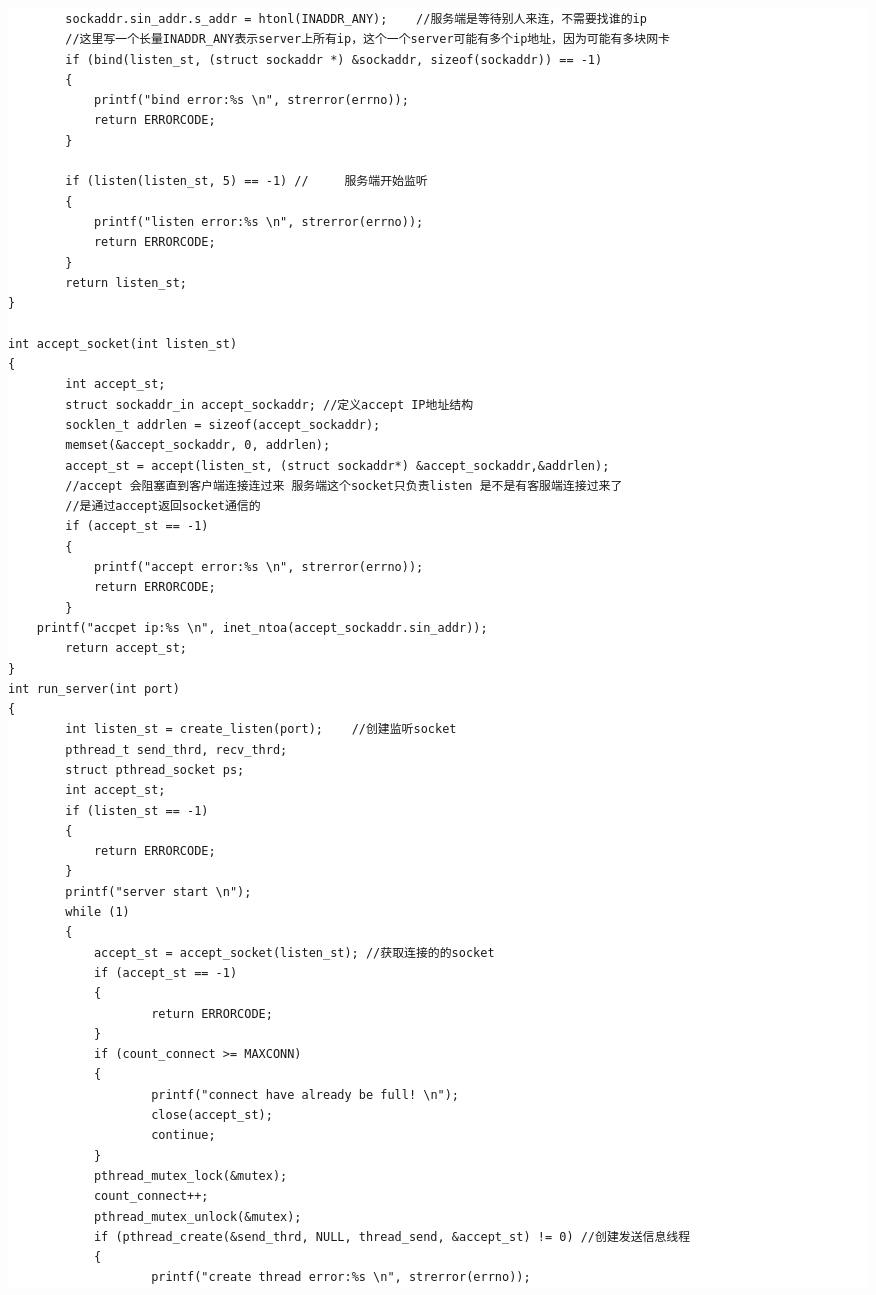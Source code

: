 ```
    	sockaddr.sin_addr.s_addr = htonl(INADDR_ANY);    //服务端是等待别人来连，不需要找谁的ip
    	//这里写一个长量INADDR_ANY表示server上所有ip，这个一个server可能有多个ip地址，因为可能有多块网卡
    	if (bind(listen_st, (struct sockaddr *) &sockaddr, sizeof(sockaddr)) == -1)
    	{
       		printf("bind error:%s \n", strerror(errno));
        	return ERRORCODE;
    	}
 
    	if (listen(listen_st, 5) == -1) //     服务端开始监听
    	{
        	printf("listen error:%s \n", strerror(errno));
        	return ERRORCODE;
    	}
    	return listen_st;
}
 
int accept_socket(int listen_st)
{
    	int accept_st;
    	struct sockaddr_in accept_sockaddr; //定义accept IP地址结构
    	socklen_t addrlen = sizeof(accept_sockaddr);
    	memset(&accept_sockaddr, 0, addrlen);
    	accept_st = accept(listen_st, (struct sockaddr*) &accept_sockaddr,&addrlen);
    	//accept 会阻塞直到客户端连接连过来 服务端这个socket只负责listen 是不是有客服端连接过来了
    	//是通过accept返回socket通信的
    	if (accept_st == -1)
    	{
        	printf("accept error:%s \n", strerror(errno));
        	return ERRORCODE;
    	}
   	printf("accpet ip:%s \n", inet_ntoa(accept_sockaddr.sin_addr));
    	return accept_st;
}
int run_server(int port)
{
    	int listen_st = create_listen(port);    //创建监听socket
    	pthread_t send_thrd, recv_thrd;
    	struct pthread_socket ps;
    	int accept_st;
    	if (listen_st == -1)
    	{
        	return ERRORCODE;
    	}
    	printf("server start \n");
    	while (1)
    	{
        	accept_st = accept_socket(listen_st); //获取连接的的socket
        	if (accept_st == -1)
        	{
            		return ERRORCODE;
        	}
        	if (count_connect >= MAXCONN)
        	{
            		printf("connect have already be full! \n");
            		close(accept_st);
            		continue;
        	}
        	pthread_mutex_lock(&mutex);
        	count_connect++;
        	pthread_mutex_unlock(&mutex);
        	if (pthread_create(&send_thrd, NULL, thread_send, &accept_st) != 0) //创建发送信息线程
        	{
            		printf("create thread error:%s \n", strerror(errno));
```